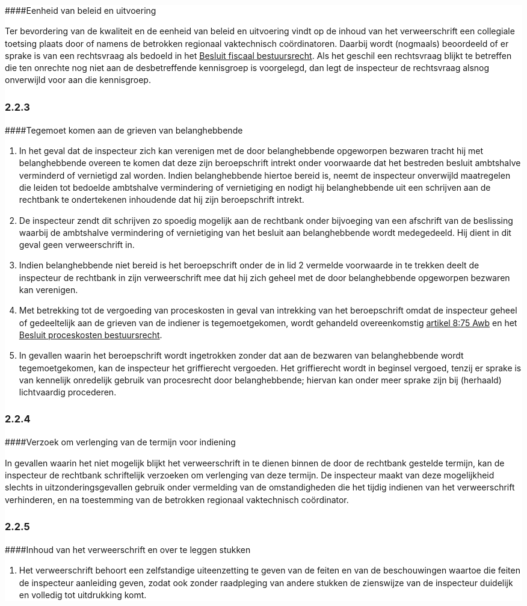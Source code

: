 ####Eenheid van beleid en uitvoering

Ter bevordering van de kwaliteit en de eenheid van beleid en uitvoering vindt op de inhoud van het verweerschrift een collegiale toetsing plaats door of namens de betrokken regionaal vaktechnisch coördinatoren. Daarbij wordt (nogmaals) beoordeeld of er sprake is van een rechtsvraag als bedoeld in het [Besluit fiscaal bestuursrecht](../../../../../../beleidsregel/besluit/fiscaal/bestuursrecht/BWBR0030253/README.md). Als het geschil een rechtsvraag blijkt te betreffen die ten onrechte nog niet aan de desbetreffende kennisgroep is voorgelegd, dan legt de inspecteur de rechtsvraag alsnog onverwijld voor aan die kennisgroep.    
### 2.2.3  

####Tegemoet komen aan de grieven van belanghebbende

1. In het geval dat de inspecteur zich kan verenigen met de door belanghebbende opgeworpen bezwaren tracht hij met belanghebbende overeen te komen dat deze zijn beroepschrift intrekt onder voorwaarde dat het bestreden besluit ambtshalve verminderd of vernietigd zal worden. Indien belanghebbende hiertoe bereid is, neemt de inspecteur onverwijld maatregelen die leiden tot bedoelde ambtshalve vermindering of vernietiging en nodigt hij belanghebbende uit een schrijven aan de rechtbank te ondertekenen inhoudende dat hij zijn beroepschrift intrekt.  

2. De inspecteur zendt dit schrijven zo spoedig mogelijk aan de rechtbank onder bijvoeging van een afschrift van de beslissing waarbij de ambtshalve vermindering of vernietiging van het besluit aan belanghebbende wordt medegedeeld. Hij dient in dit geval geen verweerschrift in.  

3. Indien belanghebbende niet bereid is het beroepschrift onder de in lid 2 vermelde voorwaarde in te trekken deelt de inspecteur de rechtbank in zijn verweerschrift mee dat hij zich geheel met de door belanghebbende opgeworpen bezwaren kan verenigen.  

4. Met betrekking tot de vergoeding van proceskosten in geval van intrekking van het beroepschrift omdat de inspecteur geheel of gedeeltelijk aan de grieven van de indiener is tegemoetgekomen, wordt gehandeld overeenkomstig [artikel 8:75 Awb](../../../../../../wet/algemene/wet/bestuursrecht/BWBR0005537/README.md) en het [Besluit proceskosten bestuursrecht](../../../../../../AMvB/besluit/proceskosten/bestuursrecht/BWBR0006358/README.md).  

5. In gevallen waarin het beroepschrift wordt ingetrokken zonder dat aan de bezwaren van belanghebbende wordt tegemoetgekomen, kan de inspecteur het griffierecht vergoeden. Het griffierecht wordt in beginsel vergoed, tenzij er sprake is van kennelijk onredelijk gebruik van procesrecht door belanghebbende; hiervan kan onder meer sprake zijn bij (herhaald) lichtvaardig procederen.      
### 2.2.4  

####Verzoek om verlenging van de termijn voor indiening

In gevallen waarin het niet mogelijk blijkt het verweerschrift in te dienen binnen de door de rechtbank gestelde termijn, kan de inspecteur de rechtbank schriftelijk verzoeken om verlenging van deze termijn. De inspecteur maakt van deze mogelijkheid slechts in uitzonderingsgevallen gebruik onder vermelding van de omstandigheden die het tijdig indienen van het verweerschrift verhinderen, en na toestemming van de betrokken regionaal vaktechnisch coördinator.    
### 2.2.5  

####Inhoud van het verweerschrift en over te leggen stukken

1. Het verweerschrift behoort een zelfstandige uiteenzetting te geven van de feiten en van de beschouwingen waartoe die feiten de inspecteur aanleiding geven, zodat ook zonder raadpleging van andere stukken de zienswijze van de inspecteur duidelijk en volledig tot uitdrukking komt.  
